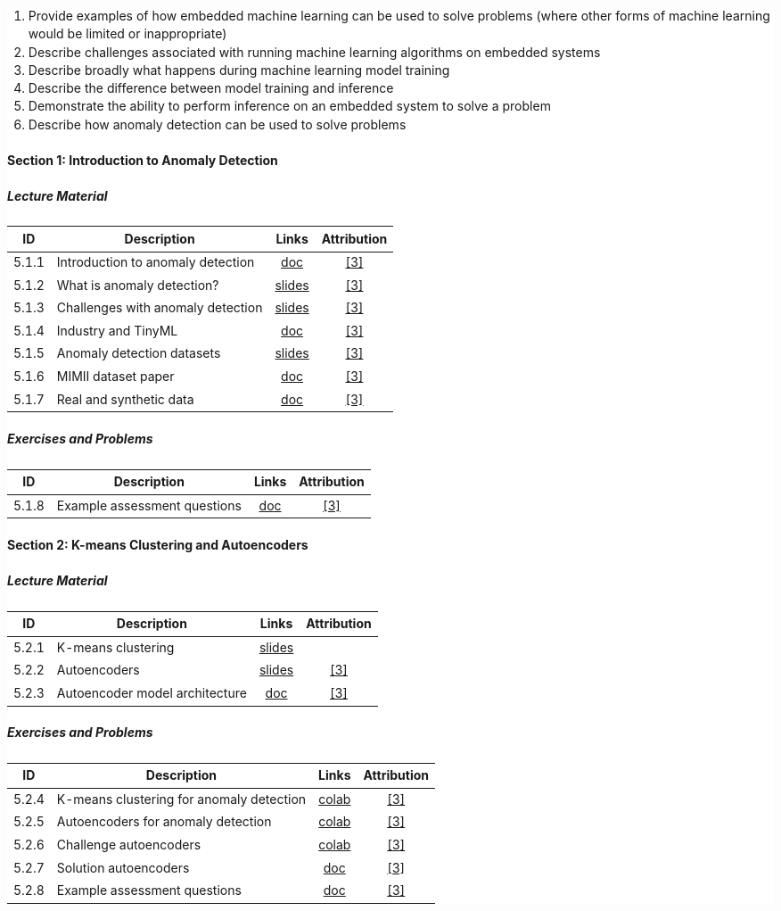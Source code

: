 1. Provide examples of how embedded machine learning can be used to solve problems (where other forms of machine learning would be limited or inappropriate)
2. Describe challenges associated with running machine learning algorithms on embedded systems
3. Describe broadly what happens during machine learning model training
4. Describe the difference between model training and inference
5. Demonstrate the ability to perform inference on an embedded system to solve a problem
6. Describe how anomaly detection can be used to solve problems

#### Section 1: Introduction to Anomaly Detection

##### Lecture Material

| ID | Description | Links | Attribution |
|----|-------------|:-----:|:-----------:|
| 5.1.1 | Introduction to anomaly detection | [doc](Module%205%20-%20Anomaly%20Detection/5.1.1.introduction-to-anomaly-detection.3.docx?raw=true) | [[3]](#3-slides-and-written-material-for-tinyml-courseware-by-harvard-university-is-licensed-under-cc-by-nc-sa-40) |
| 5.1.2 | What is anomaly detection? | [slides](Module%205%20-%20Anomaly%20Detection/5.1.2.what-is-anomaly-detection.3.pptx?raw=true) | [[3]](#3-slides-and-written-material-for-tinyml-courseware-by-harvard-university-is-licensed-under-cc-by-nc-sa-40) |
| 5.1.3 | Challenges with anomaly detection | [slides](Module%205%20-%20Anomaly%20Detection/5.1.3.challenges-with-anomaly-detection.3.pptx?raw=true) | [[3]](#3-slides-and-written-material-for-tinyml-courseware-by-harvard-university-is-licensed-under-cc-by-nc-sa-40) |
| 5.1.4 | Industry and TinyML | [doc](Module%205%20-%20Anomaly%20Detection/5.1.4.industry-and-tinyml.3.docx?raw=true) | [[3]](#3-slides-and-written-material-for-tinyml-courseware-by-harvard-university-is-licensed-under-cc-by-nc-sa-40) |
| 5.1.5 | Anomaly detection datasets | [slides](Module%205%20-%20Anomaly%20Detection/5.1.5.anomaly-detection-datasets.3.pptx?raw=true) | [[3]](#3-slides-and-written-material-for-tinyml-courseware-by-harvard-university-is-licensed-under-cc-by-nc-sa-40) |
| 5.1.6 | MIMII dataset paper | [doc](Module%205%20-%20Anomaly%20Detection/5.1.6.mimii-dataset-paper.3.docx?raw=true) | [[3]](#3-slides-and-written-material-for-tinyml-courseware-by-harvard-university-is-licensed-under-cc-by-nc-sa-40) |
| 5.1.7 | Real and synthetic data | [doc](Module%205%20-%20Anomaly%20Detection/5.1.7.real-and-synthetic-data.3.docx?raw=true) | [[3]](#3-slides-and-written-material-for-tinyml-courseware-by-harvard-university-is-licensed-under-cc-by-nc-sa-40) |

##### Exercises and Problems

| ID | Description | Links | Attribution |
|----|-------------|:-----:|:-----------:|
| 5.1.8 | Example assessment questions | [doc](Module%205%20-%20Anomaly%20Detection/5.1.8.example-assessment-questions.3.docx?raw=true) | [[3]](#3-slides-and-written-material-for-tinyml-courseware-by-harvard-university-is-licensed-under-cc-by-nc-sa-40) |

#### Section 2: K-means Clustering and Autoencoders

##### Lecture Material

| ID | Description | Links | Attribution |
|----|-------------|:-----:|:-----------:|
| 5.2.1 | K-means clustering | [slides](Module%205%20-%20Anomaly%20Detection/5.2.1.k-means-clustering.0.pptx?raw=true) |  |
| 5.2.2 | Autoencoders | [slides](Module%205%20-%20Anomaly%20Detection/5.2.2.autoencoders.3.pptx?raw=true) | [[3]](#3-slides-and-written-material-for-tinyml-courseware-by-harvard-university-is-licensed-under-cc-by-nc-sa-40) |
| 5.2.3 | Autoencoder model architecture | [doc](Module%205%20-%20Anomaly%20Detection/5.2.3.autoencoder-model-architecture.3.docx?raw=true) | [[3]](#3-slides-and-written-material-for-tinyml-courseware-by-harvard-university-is-licensed-under-cc-by-nc-sa-40) |

##### Exercises and Problems

| ID | Description | Links | Attribution |
|----|-------------|:-----:|:-----------:|
| 5.2.4 | K-means clustering for anomaly detection | [colab](https://colab.research.google.com/github/edgeimpulse/courseware-embedded-machine-learning/blob/main/Module%205%20-%20Anomaly%20Detection/5.2.4.k-means-clustering-for-anomaly-detection.3.ipynb) | [[3]](#3-slides-and-written-material-for-tinyml-courseware-by-harvard-university-is-licensed-under-cc-by-nc-sa-40) |
| 5.2.5 | Autoencoders for anomaly detection | [colab](https://colab.research.google.com/github/edgeimpulse/courseware-embedded-machine-learning/blob/main/Module%205%20-%20Anomaly%20Detection/5.2.5.autoencoders-for-anomaly-detection.3.ipynb) | [[3]](#3-slides-and-written-material-for-tinyml-courseware-by-harvard-university-is-licensed-under-cc-by-nc-sa-40) |
| 5.2.6 | Challenge autoencoders | [colab](https://colab.research.google.com/github/edgeimpulse/courseware-embedded-machine-learning/blob/main/Module%205%20-%20Anomaly%20Detection/5.2.6.challenge-autoencoders.3.ipynb) | [[3]](#3-slides-and-written-material-for-tinyml-courseware-by-harvard-university-is-licensed-under-cc-by-nc-sa-40) |
| 5.2.7 | Solution autoencoders | [doc](Module%205%20-%20Anomaly%20Detection/5.2.7.solution-autoencoders.3.docx?raw=true) | [[3]](#3-slides-and-written-material-for-tinyml-courseware-by-harvard-university-is-licensed-under-cc-by-nc-sa-40) |
| 5.2.8 | Example assessment questions | [doc](Module%205%20-%20Anomaly%20Detection/5.2.8.example-assessment-questions.3.docx?raw=true) | [[3]](#3-slides-and-written-material-for-tinyml-courseware-by-harvard-university-is-licensed-under-cc-by-nc-sa-40) |
